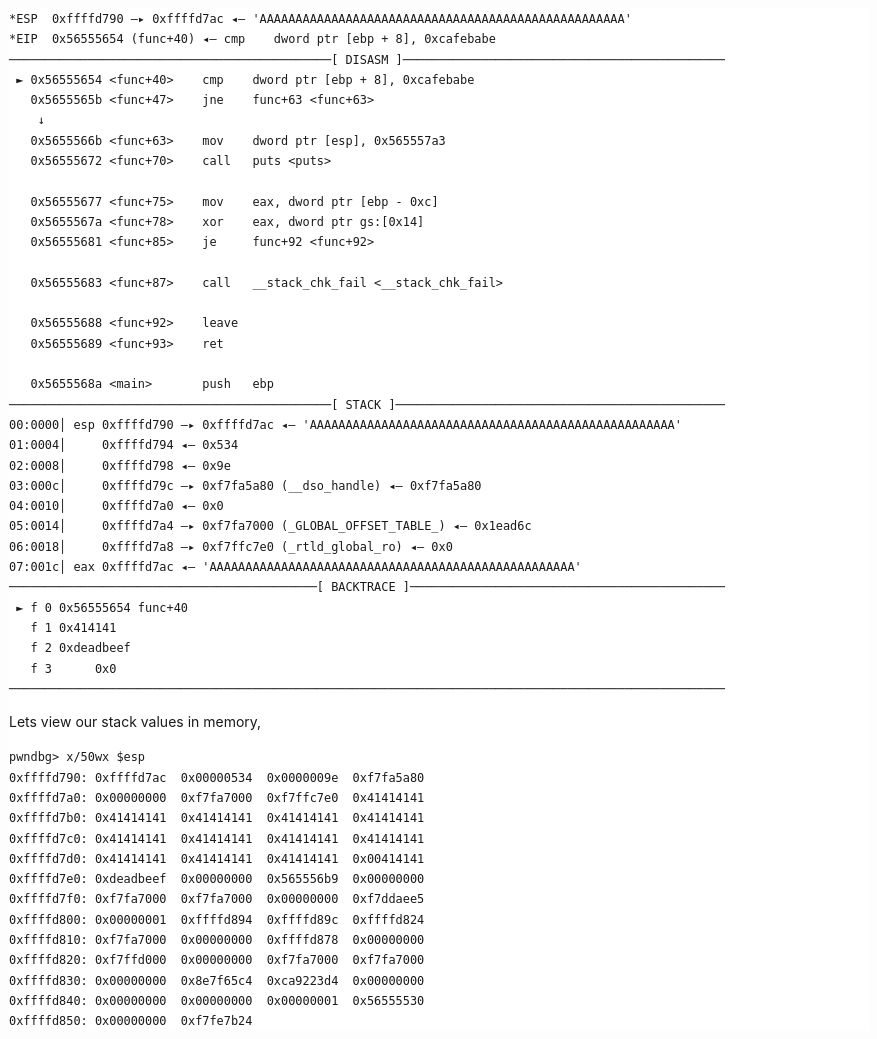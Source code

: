 ```
*ESP  0xffffd790 —▸ 0xffffd7ac ◂— 'AAAAAAAAAAAAAAAAAAAAAAAAAAAAAAAAAAAAAAAAAAAAAAAAAAA'
*EIP  0x56555654 (func+40) ◂— cmp    dword ptr [ebp + 8], 0xcafebabe
─────────────────────────────────────────────[ DISASM ]─────────────────────────────────────────────
 ► 0x56555654 <func+40>    cmp    dword ptr [ebp + 8], 0xcafebabe
   0x5655565b <func+47>    jne    func+63 <func+63>
    ↓
   0x5655566b <func+63>    mov    dword ptr [esp], 0x565557a3
   0x56555672 <func+70>    call   puts <puts>

   0x56555677 <func+75>    mov    eax, dword ptr [ebp - 0xc]
   0x5655567a <func+78>    xor    eax, dword ptr gs:[0x14]
   0x56555681 <func+85>    je     func+92 <func+92>

   0x56555683 <func+87>    call   __stack_chk_fail <__stack_chk_fail>

   0x56555688 <func+92>    leave
   0x56555689 <func+93>    ret

   0x5655568a <main>       push   ebp
─────────────────────────────────────────────[ STACK ]──────────────────────────────────────────────
00:0000│ esp 0xffffd790 —▸ 0xffffd7ac ◂— 'AAAAAAAAAAAAAAAAAAAAAAAAAAAAAAAAAAAAAAAAAAAAAAAAAAA'
01:0004│     0xffffd794 ◂— 0x534
02:0008│     0xffffd798 ◂— 0x9e
03:000c│     0xffffd79c —▸ 0xf7fa5a80 (__dso_handle) ◂— 0xf7fa5a80
04:0010│     0xffffd7a0 ◂— 0x0
05:0014│     0xffffd7a4 —▸ 0xf7fa7000 (_GLOBAL_OFFSET_TABLE_) ◂— 0x1ead6c
06:0018│     0xffffd7a8 —▸ 0xf7ffc7e0 (_rtld_global_ro) ◂— 0x0
07:001c│ eax 0xffffd7ac ◂— 'AAAAAAAAAAAAAAAAAAAAAAAAAAAAAAAAAAAAAAAAAAAAAAAAAAA'
───────────────────────────────────────────[ BACKTRACE ]────────────────────────────────────────────
 ► f 0 0x56555654 func+40
   f 1 0x414141
   f 2 0xdeadbeef
   f 3      0x0
────────────────────────────────────────────────────────────────────────────────────────────────────

```

Lets view our stack values in memory,

```
pwndbg> x/50wx $esp
0xffffd790:	0xffffd7ac	0x00000534	0x0000009e	0xf7fa5a80
0xffffd7a0:	0x00000000	0xf7fa7000	0xf7ffc7e0	0x41414141
0xffffd7b0:	0x41414141	0x41414141	0x41414141	0x41414141
0xffffd7c0:	0x41414141	0x41414141	0x41414141	0x41414141
0xffffd7d0:	0x41414141	0x41414141	0x41414141	0x00414141
0xffffd7e0:	0xdeadbeef	0x00000000	0x565556b9	0x00000000
0xffffd7f0:	0xf7fa7000	0xf7fa7000	0x00000000	0xf7ddaee5
0xffffd800:	0x00000001	0xffffd894	0xffffd89c	0xffffd824
0xffffd810:	0xf7fa7000	0x00000000	0xffffd878	0x00000000
0xffffd820:	0xf7ffd000	0x00000000	0xf7fa7000	0xf7fa7000
0xffffd830:	0x00000000	0x8e7f65c4	0xca9223d4	0x00000000
0xffffd840:	0x00000000	0x00000000	0x00000001	0x56555530
0xffffd850:	0x00000000	0xf7fe7b24
```
